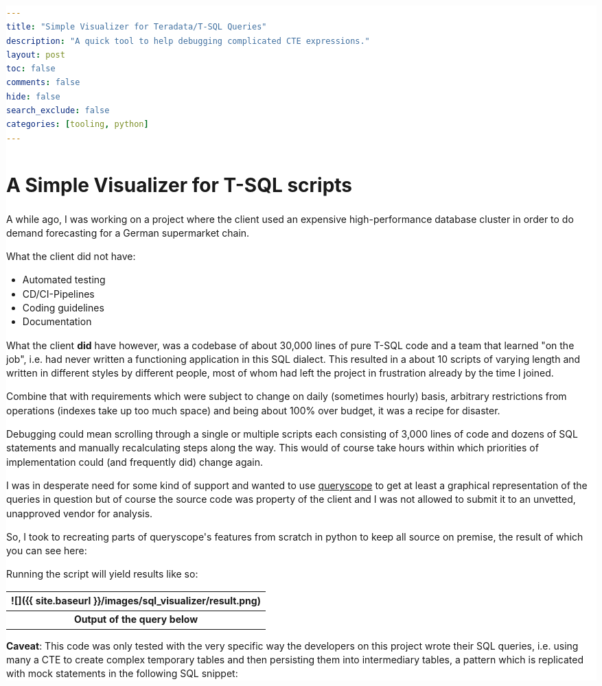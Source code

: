 ```yaml
---
title: "Simple Visualizer for Teradata/T-SQL Queries"
description: "A quick tool to help debugging complicated CTE expressions."
layout: post
toc: false
comments: false
hide: false
search_exclude: false
categories: [tooling, python]
---
```


# A Simple Visualizer for T-SQL scripts

A while ago, I was working on a project where the client used an expensive high-performance database cluster in order to do demand forecasting for a German supermarket chain.

What the client did not have:

- Automated testing
- CD/CI-Pipelines
- Coding guidelines
- Documentation

What the client **did** have however, was a codebase of about 30,000 lines of pure T-SQL code and a team that learned "on the job", i.e. had never written a functioning application in this SQL dialect. This resulted in a about 10 scripts of varying length and written in different styles by different people, most of whom had left the project in frustration already by the time I joined.

Combine that with requirements which were subject to change on daily (sometimes hourly) basis, arbitrary restrictions from operations (indexes take up too much space) and being about 100% over budget, it was a recipe for disaster.

Debugging could mean scrolling through a single or multiple scripts each consisting of 3,000 lines of code and dozens of SQL statements and manually recalculating steps along the way. This would of course take hours within which priorities of implementation could (and frequently did) change again.

I was in desperate need for some kind of support and wanted to use [queryscope](https://app.sqldep.com/demo/) to get at least a graphical representation of the queries in question but of course the source code was property of the client and I was not allowed to submit it to an unvetted, unapproved vendor for analysis.

So, I took to recreating parts of queryscope's features from scratch in python to keep all source on premise, the result of which you can see here:


Running the script will yield results like so:

| ![]({{ site.baseurl }}/images/sql_visualizer/result.png) | 
|:--:| 
|**Output of the query below**|

**Caveat**: This code was only tested  with the very specific way the developers on this project wrote their SQL queries, i.e. using many a CTE to create complex temporary tables and then persisting them into intermediary tables, a pattern which is replicated with mock statements in the following SQL snippet:
